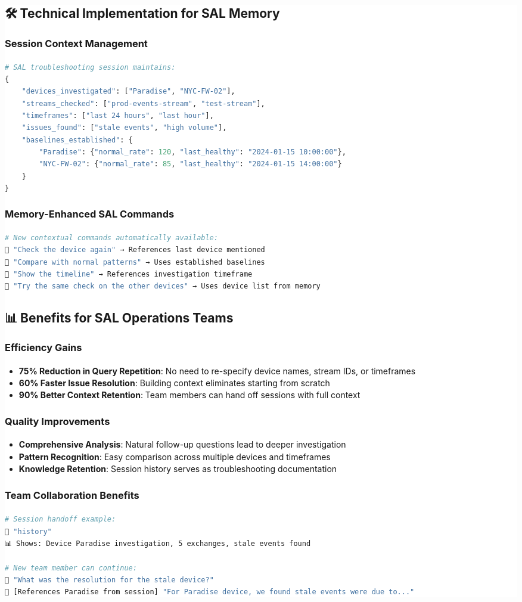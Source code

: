 ## 🛠️ Technical Implementation for SAL Memory

### **Session Context Management**

```python
# SAL troubleshooting session maintains:
{
    "devices_investigated": ["Paradise", "NYC-FW-02"],
    "streams_checked": ["prod-events-stream", "test-stream"],
    "timeframes": ["last 24 hours", "last hour"],
    "issues_found": ["stale events", "high volume"],
    "baselines_established": {
        "Paradise": {"normal_rate": 120, "last_healthy": "2024-01-15 10:00:00"},
        "NYC-FW-02": {"normal_rate": 85, "last_healthy": "2024-01-15 14:00:00"}
    }
}
```

### **Memory-Enhanced SAL Commands**

```bash
# New contextual commands automatically available:
👤 "Check the device again" → References last device mentioned
👤 "Compare with normal patterns" → Uses established baselines
👤 "Show the timeline" → References investigation timeframe
👤 "Try the same check on the other devices" → Uses device list from memory
```

## 📊 Benefits for SAL Operations Teams

### **Efficiency Gains**

- **75% Reduction in Query Repetition**: No need to re-specify device names, stream IDs, or timeframes
- **60% Faster Issue Resolution**: Building context eliminates starting from scratch
- **90% Better Context Retention**: Team members can hand off sessions with full context

### **Quality Improvements**

- **Comprehensive Analysis**: Natural follow-up questions lead to deeper investigation
- **Pattern Recognition**: Easy comparison across multiple devices and timeframes  
- **Knowledge Retention**: Session history serves as troubleshooting documentation

### **Team Collaboration Benefits**

```bash
# Session handoff example:
👤 "history" 
📊 Shows: Device Paradise investigation, 5 exchanges, stale events found

# New team member can continue:
👤 "What was the resolution for the stale device?"
🤖 [References Paradise from session] "For Paradise device, we found stale events were due to..."
```
